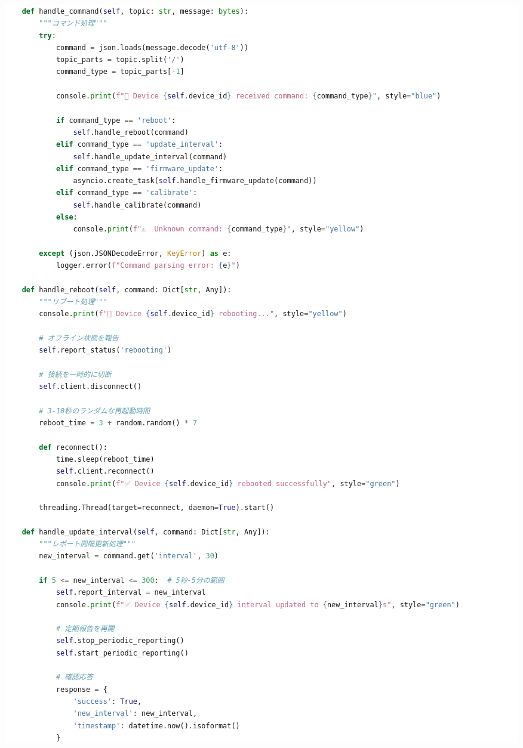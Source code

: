```python
    def handle_command(self, topic: str, message: bytes):
        """コマンド処理"""
        try:
            command = json.loads(message.decode('utf-8'))
            topic_parts = topic.split('/')
            command_type = topic_parts[-1]
            
            console.print(f"📡 Device {self.device_id} received command: {command_type}", style="blue")
            
            if command_type == 'reboot':
                self.handle_reboot(command)
            elif command_type == 'update_interval':
                self.handle_update_interval(command)
            elif command_type == 'firmware_update':
                asyncio.create_task(self.handle_firmware_update(command))
            elif command_type == 'calibrate':
                self.handle_calibrate(command)
            else:
                console.print(f"⚠️  Unknown command: {command_type}", style="yellow")
                
        except (json.JSONDecodeError, KeyError) as e:
            logger.error(f"Command parsing error: {e}")
    
    def handle_reboot(self, command: Dict[str, Any]):
        """リブート処理"""
        console.print(f"🔄 Device {self.device_id} rebooting...", style="yellow")
        
        # オフライン状態を報告
        self.report_status('rebooting')
        
        # 接続を一時的に切断
        self.client.disconnect()
        
        # 3-10秒のランダムな再起動時間
        reboot_time = 3 + random.random() * 7
        
        def reconnect():
            time.sleep(reboot_time)
            self.client.reconnect()
            console.print(f"✅ Device {self.device_id} rebooted successfully", style="green")
        
        threading.Thread(target=reconnect, daemon=True).start()
    
    def handle_update_interval(self, command: Dict[str, Any]):
        """レポート間隔更新処理"""
        new_interval = command.get('interval', 30)
        
        if 5 <= new_interval <= 300:  # 5秒-5分の範囲
            self.report_interval = new_interval
            console.print(f"✅ Device {self.device_id} interval updated to {new_interval}s", style="green")
            
            # 定期報告を再開
            self.stop_periodic_reporting()
            self.start_periodic_reporting()
            
            # 確認応答
            response = {
                'success': True,
                'new_interval': new_interval,
                'timestamp': datetime.now().isoformat()
            }
```